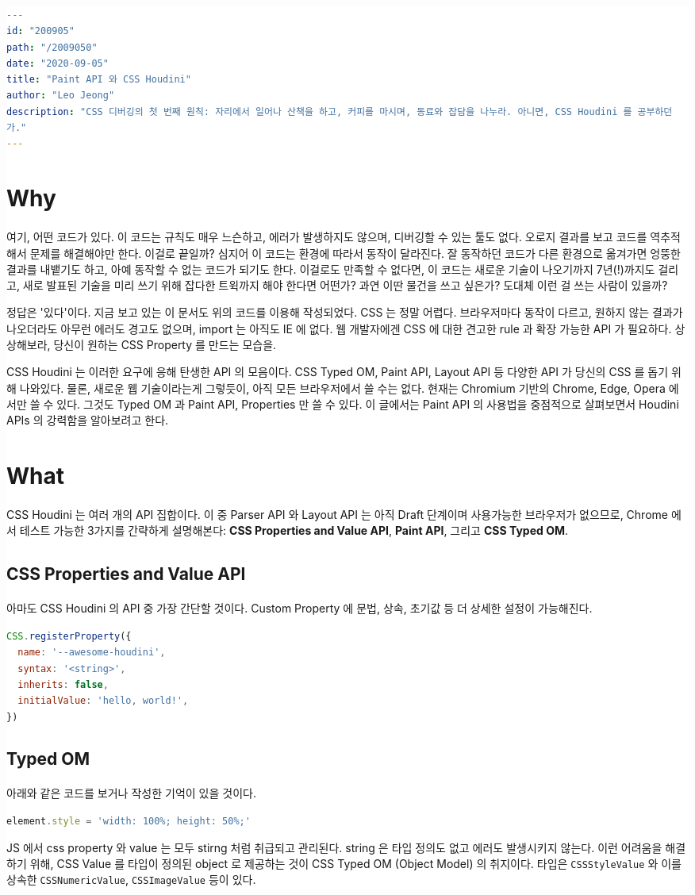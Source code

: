 ```yaml
---
id: "200905"
path: "/2009050"
date: "2020-09-05"
title: "Paint API 와 CSS Houdini"
author: "Leo Jeong"
description: "CSS 디버깅의 첫 번째 원칙: 자리에서 일어나 산책을 하고, 커피를 마시며, 동료와 잡담을 나누라. 아니면, CSS Houdini 를 공부하던가."
---
```

# Why
여기, 어떤 코드가 있다. 이 코드는 규칙도 매우 느슨하고, 에러가 발생하지도 않으며, 디버깅할 수 있는 툴도 없다. 오로지 결과를 보고 코드를 역추적해서 문제를 해결해야만 한다. 이걸로 끝일까? 심지어 이 코드는 환경에 따라서 동작이 달라진다. 잘 동작하던 코드가 다른 환경으로 옮겨가면 엉뚱한 결과를 내뱉기도 하고, 아예 동작할 수 없는 코드가 되기도 한다. 이걸로도 만족할 수 없다면, 이 코드는 새로운 기술이 나오기까지 7년(!)까지도 걸리고, 새로 발표된 기술을 미리 쓰기 위해 잡다한 트윅까지 해야 한다면 어떤가? 과연 이딴 물건을 쓰고 싶은가? 도대체 이런 걸 쓰는 사람이 있을까?

정답은 '있다'이다. 지금 보고 있는 이 문서도 위의 코드를 이용해 작성되었다. CSS 는 정말 어렵다. 브라우저마다 동작이 다르고, 원하지 않는 결과가 나오더라도 아무런 에러도 경고도 없으며, import 는 아직도 IE 에 없다. 웹 개발자에겐 CSS 에 대한 견고한 rule 과 확장 가능한 API 가 필요하다. 상상해보라, 당신이 원하는 CSS Property 를 만드는 모습을.

CSS Houdini 는 이러한 요구에 응해 탄생한 API 의 모음이다. CSS Typed OM, Paint API, Layout API 등 다양한 API 가 당신의 CSS 를 돕기 위해 나와있다. 물론, 새로운 웹 기술이라는게 그렇듯이, 아직 모든 브라우저에서 쓸 수는 없다. 현재는 Chromium 기반의 Chrome, Edge, Opera 에서만 쓸 수 있다. 그것도 Typed OM 과 Paint API, Properties 만 쓸 수 있다. 이 글에서는 Paint API 의 사용법을 중점적으로 살펴보면서 Houdini APIs 의 강력함을 알아보려고 한다.

# What
CSS Houdini 는 여러 개의 API 집합이다. 이 중 Parser API 와 Layout API 는 아직 Draft 단계이며 사용가능한 브라우저가 없으므로, Chrome 에서 테스트 가능한 3가지를 간략하게 설명해본다: **CSS Properties and Value API**, **Paint API**, 그리고 **CSS Typed OM**.

## CSS Properties and Value API
아마도 CSS Houdini 의 API 중 가장 간단할 것이다. Custom Property 에 문법, 상속, 초기값 등 더 상세한 설정이 가능해진다.
```js
CSS.registerProperty({
  name: '--awesome-houdini',
  syntax: '<string>',
  inherits: false,
  initialValue: 'hello, world!',
})
```

## Typed OM
아래와 같은 코드를 보거나 작성한 기억이 있을 것이다.
```js
element.style = 'width: 100%; height: 50%;'
```
JS 에서 css property 와 value 는 모두 stirng 처럼 취급되고 관리된다. string 은 타입 정의도 없고 에러도 발생시키지 않는다. 이런 어려움을 해결하기 위해, CSS Value 를 타입이 정의된 object 로 제공하는 것이 CSS Typed OM (Object Model) 의 취지이다. 타입은 `CSSStyleValue` 와 이를 상속한 `CSSNumericValue`, `CSSImageValue` 등이 있다.
